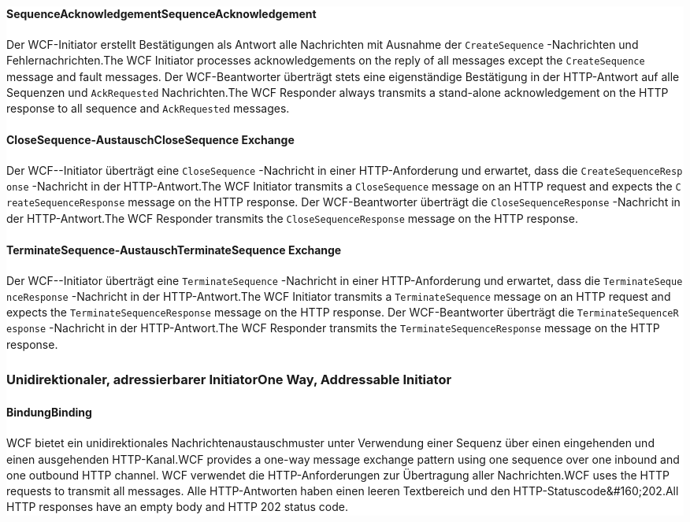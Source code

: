 #### <a name="sequenceacknowledgement"></a><span data-ttu-id="fd79c-260">SequenceAcknowledgement</span><span class="sxs-lookup"><span data-stu-id="fd79c-260">SequenceAcknowledgement</span></span>  
 <span data-ttu-id="fd79c-261">Der WCF-Initiator erstellt Bestätigungen als Antwort alle Nachrichten mit Ausnahme der `CreateSequence` -Nachrichten und Fehlernachrichten.</span><span class="sxs-lookup"><span data-stu-id="fd79c-261">The WCF Initiator processes acknowledgements on the reply of all messages except the `CreateSequence` message and fault messages.</span></span> <span data-ttu-id="fd79c-262">Der WCF-Beantworter überträgt stets eine eigenständige Bestätigung in der HTTP-Antwort auf alle Sequenzen und `AckRequested` Nachrichten.</span><span class="sxs-lookup"><span data-stu-id="fd79c-262">The WCF Responder always transmits a stand-alone acknowledgement on the HTTP response to all sequence and `AckRequested` messages.</span></span>  
  
#### <a name="closesequence-exchange"></a><span data-ttu-id="fd79c-263">CloseSequence-Austausch</span><span class="sxs-lookup"><span data-stu-id="fd79c-263">CloseSequence Exchange</span></span>  
 <span data-ttu-id="fd79c-264">Der WCF--Initiator überträgt eine `CloseSequence` -Nachricht in einer HTTP-Anforderung und erwartet, dass die `CreateSequenceResponse` -Nachricht in der HTTP-Antwort.</span><span class="sxs-lookup"><span data-stu-id="fd79c-264">The WCF Initiator transmits a `CloseSequence` message on an HTTP request and expects the `CreateSequenceResponse` message on the HTTP response.</span></span> <span data-ttu-id="fd79c-265">Der WCF-Beantworter überträgt die `CloseSequenceResponse` -Nachricht in der HTTP-Antwort.</span><span class="sxs-lookup"><span data-stu-id="fd79c-265">The WCF Responder transmits the `CloseSequenceResponse` message on the HTTP response.</span></span>  
  
#### <a name="terminatesequence-exchange"></a><span data-ttu-id="fd79c-266">TerminateSequence-Austausch</span><span class="sxs-lookup"><span data-stu-id="fd79c-266">TerminateSequence Exchange</span></span>  
 <span data-ttu-id="fd79c-267">Der WCF--Initiator überträgt eine `TerminateSequence` -Nachricht in einer HTTP-Anforderung und erwartet, dass die `TerminateSequenceResponse` -Nachricht in der HTTP-Antwort.</span><span class="sxs-lookup"><span data-stu-id="fd79c-267">The WCF Initiator transmits a `TerminateSequence` message on an HTTP request and expects the `TerminateSequenceResponse` message on the HTTP response.</span></span> <span data-ttu-id="fd79c-268">Der WCF-Beantworter überträgt die `TerminateSequenceResponse` -Nachricht in der HTTP-Antwort.</span><span class="sxs-lookup"><span data-stu-id="fd79c-268">The WCF Responder transmits the `TerminateSequenceResponse` message on the HTTP response.</span></span>  
  
### <a name="one-way-addressable-initiator"></a><span data-ttu-id="fd79c-269">Unidirektionaler, adressierbarer Initiator</span><span class="sxs-lookup"><span data-stu-id="fd79c-269">One Way, Addressable Initiator</span></span>  
  
#### <a name="binding"></a><span data-ttu-id="fd79c-270">Bindung</span><span class="sxs-lookup"><span data-stu-id="fd79c-270">Binding</span></span>  
 <span data-ttu-id="fd79c-271">WCF bietet ein unidirektionales Nachrichtenaustauschmuster unter Verwendung einer Sequenz über einen eingehenden und einen ausgehenden HTTP-Kanal.</span><span class="sxs-lookup"><span data-stu-id="fd79c-271">WCF provides a one-way message exchange pattern using one sequence over one inbound and one outbound HTTP channel.</span></span> <span data-ttu-id="fd79c-272">WCF verwendet die HTTP-Anforderungen zur Übertragung aller Nachrichten.</span><span class="sxs-lookup"><span data-stu-id="fd79c-272">WCF uses the HTTP requests to transmit all messages.</span></span> <span data-ttu-id="fd79c-273">Alle HTTP-Antworten haben einen leeren Textbereich und den HTTP-Statuscode&amp;#160;202.</span><span class="sxs-lookup"><span data-stu-id="fd79c-273">All HTTP responses have an empty body and HTTP 202 status code.</span></span>  
  